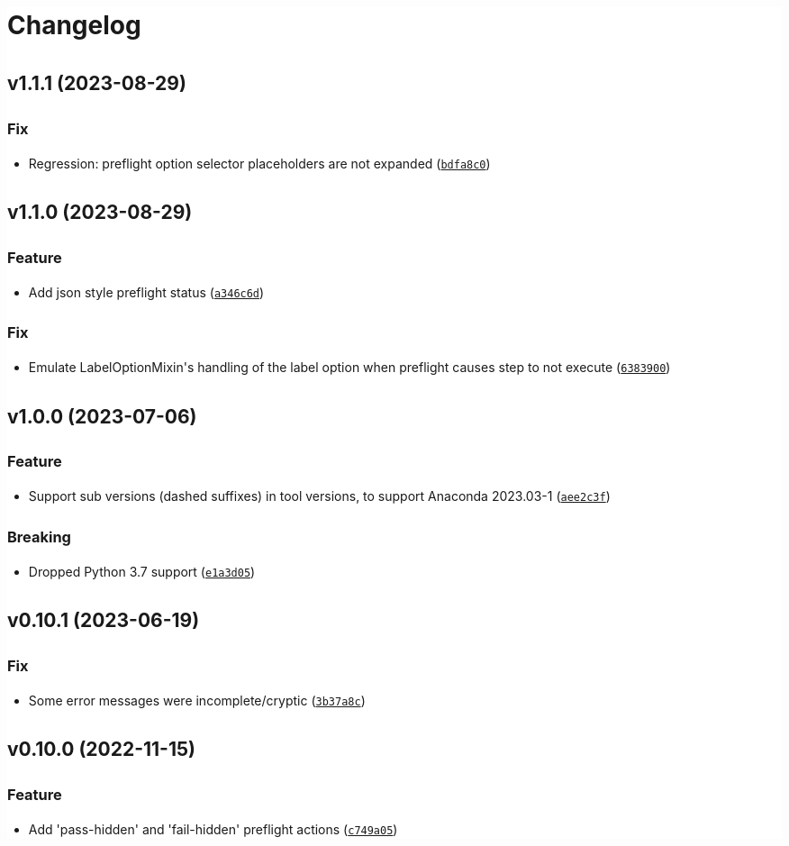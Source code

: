 # Changelog



## v1.1.1 (2023-08-29)

### Fix

* Regression: preflight option selector placeholders are not expanded ([`bdfa8c0`](https://gitlab.tue.nl/momotor/engine-py3/momotor-engine-options/-/commit/bdfa8c09ef7544342e4aaa451ce2bed7a834a207))

## v1.1.0 (2023-08-29)

### Feature

* Add json style preflight status ([`a346c6d`](https://gitlab.tue.nl/momotor/engine-py3/momotor-engine-options/-/commit/a346c6d09905b92f61cbaaae39795e1d2aaddd43))

### Fix

* Emulate LabelOptionMixin's handling of the label option when preflight causes step to not execute ([`6383900`](https://gitlab.tue.nl/momotor/engine-py3/momotor-engine-options/-/commit/63839005e2e5ea4d401330fbc25c4e3e28ff94e9))

## v1.0.0 (2023-07-06)

### Feature

* Support sub versions (dashed suffixes) in tool versions, to support Anaconda 2023.03-1 ([`aee2c3f`](https://gitlab.tue.nl/momotor/engine-py3/momotor-engine-options/-/commit/aee2c3f1d266b78deb2c2a8bb20c756cb382d361))

### Breaking

* Dropped Python 3.7 support ([`e1a3d05`](https://gitlab.tue.nl/momotor/engine-py3/momotor-engine-options/-/commit/e1a3d05abcfbaaec61b24ad21e94e599e1e869c3))

## v0.10.1 (2023-06-19)

### Fix

* Some error messages were incomplete/cryptic ([`3b37a8c`](https://gitlab.tue.nl/momotor/engine-py3/momotor-engine-options/-/commit/3b37a8c1a2998e68b0661ff3999d4ab41a063571))

## v0.10.0 (2022-11-15)
### Feature
* Add 'pass-hidden' and 'fail-hidden' preflight actions ([`c749a05`](https://gitlab.tue.nl/momotor/engine-py3/momotor-engine-options/-/commit/c749a0560083ee6395ccdb829714626ff1f67796))
